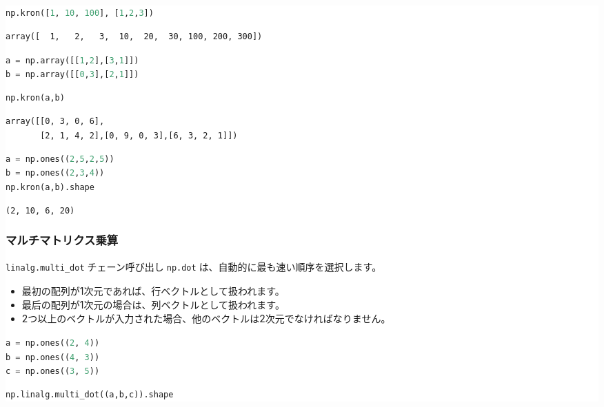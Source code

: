 

```python
np.kron([1, 10, 100], [1,2,3])
```




    array([  1,   2,   3,  10,  20,  30, 100, 200, 300])





```python
a = np.array([[1,2],[3,1]])
b = np.array([[0,3],[2,1]])
```



```python
np.kron(a,b)
```




    array([[0, 3, 0, 6],
           [2, 1, 4, 2],[0, 9, 0, 3],[6, 3, 2, 1]])





```python
a = np.ones((2,5,2,5))
b = np.ones((2,3,4))
np.kron(a,b).shape
```




    (2, 10, 6, 20)



### マルチマトリクス乗算

 `linalg.multi_dot` チェーン呼び出し `np.dot` は、自動的に最も速い順序を選択します。

- 最初の配列が1次元であれば、行ベクトルとして扱われます。
- 最后の配列が1次元の場合は、列ベクトルとして扱われます。
- 2つ以上のベクトルが入力された場合、他のベクトルは2次元でなければなりません。



```python
a = np.ones((2, 4))
b = np.ones((4, 3))
c = np.ones((3, 5))
```



```python
np.linalg.multi_dot((a,b,c)).shape
```
